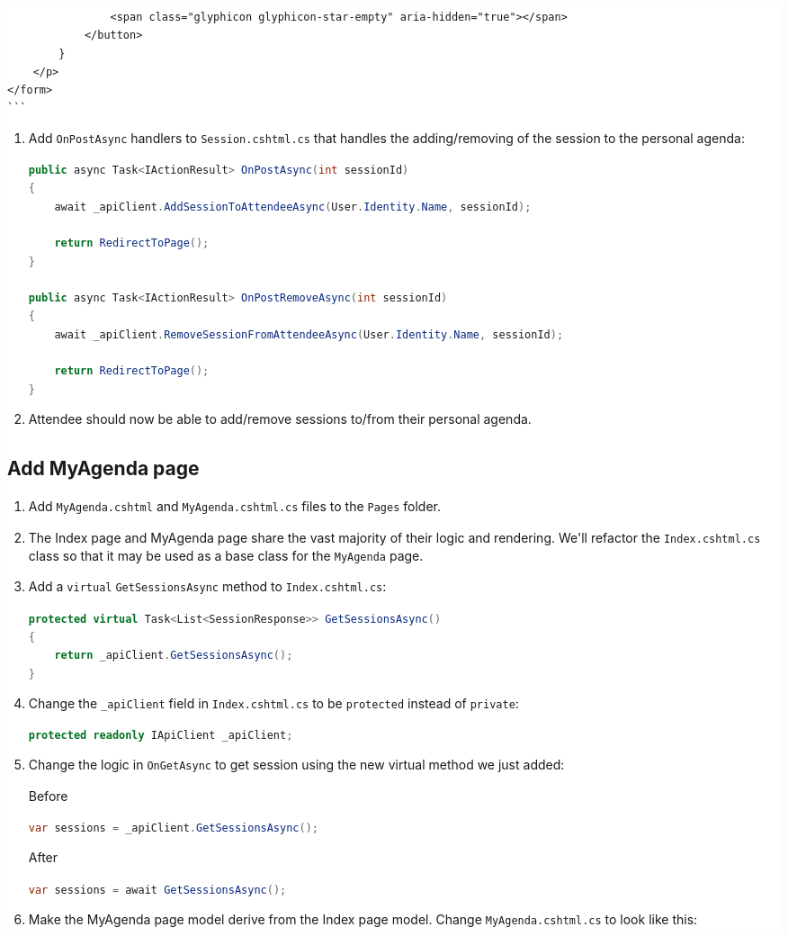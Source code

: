                     <span class="glyphicon glyphicon-star-empty" aria-hidden="true"></span>
                </button>
            }
        </p>
    </form>
    ```
1. Add `OnPostAsync` handlers to `Session.cshtml.cs` that handles the adding/removing of the session to the personal agenda:

    ```csharp
    public async Task<IActionResult> OnPostAsync(int sessionId)
    {
        await _apiClient.AddSessionToAttendeeAsync(User.Identity.Name, sessionId);

        return RedirectToPage();
    }

    public async Task<IActionResult> OnPostRemoveAsync(int sessionId)
    {
        await _apiClient.RemoveSessionFromAttendeeAsync(User.Identity.Name, sessionId);

        return RedirectToPage();
    }
    ```
1. Attendee should now be able to add/remove sessions to/from their personal agenda.

## Add MyAgenda page
1. Add `MyAgenda.cshtml` and `MyAgenda.cshtml.cs` files to the `Pages` folder.
1. The Index page and MyAgenda page share the vast majority of their logic and rendering. We'll refactor the `Index.cshtml.cs` class so that it may be used as a base class for the `MyAgenda` page.
1. Add a `virtual` `GetSessionsAsync` method to `Index.cshtml.cs`:

    ```csharp
    protected virtual Task<List<SessionResponse>> GetSessionsAsync()
    {
        return _apiClient.GetSessionsAsync();
    }
    ```
1. Change the `_apiClient` field in `Index.cshtml.cs` to be `protected` instead of `private`:

    ```csharp
    protected readonly IApiClient _apiClient;
    ```
1. Change the logic in `OnGetAsync` to get session using the new virtual method we just added:

    Before
    
    ```csharp
    var sessions = _apiClient.GetSessionsAsync();
    ```
    
    After
    
    ```csharp
    var sessions = await GetSessionsAsync();
    ```
1. Make the MyAgenda page model derive from the Index page model. Change `MyAgenda.cshtml.cs` to look like this:
